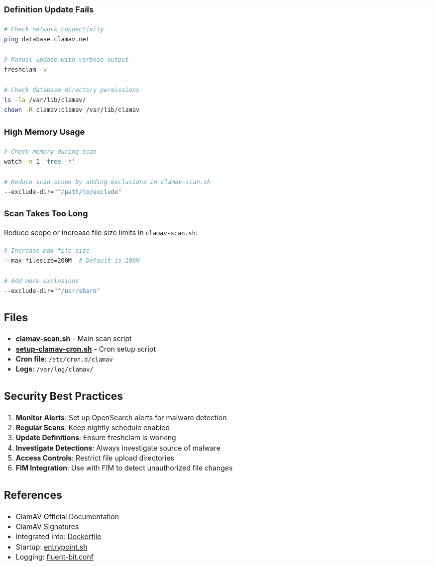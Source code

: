 ### Definition Update Fails

```bash
# Check network connectivity
ping database.clamav.net

# Manual update with verbose output
freshclam -v

# Check database directory permissions
ls -la /var/lib/clamav/
chown -R clamav:clamav /var/lib/clamav
```

### High Memory Usage

```bash
# Check memory during scan
watch -n 1 'free -h'

# Reduce scan scope by adding exclusions in clamav-scan.sh
--exclude-dir="^/path/to/exclude"
```

### Scan Takes Too Long

Reduce scope or increase file size limits in `clamav-scan.sh`:

```bash
# Increase max file size
--max-filesize=200M  # Default is 100M

# Add more exclusions
--exclude-dir="^/usr/share"
```

## Files

- **[clamav-scan.sh](clamav-scan.sh)** - Main scan script
- **[setup-clamav-cron.sh](setup-clamav-cron.sh)** - Cron setup script
- **Cron file**: `/etc/cron.d/clamav`
- **Logs**: `/var/log/clamav/`

## Security Best Practices

1. **Monitor Alerts**: Set up OpenSearch alerts for malware detection
2. **Regular Scans**: Keep nightly schedule enabled
3. **Update Definitions**: Ensure freshclam is working
4. **Investigate Detections**: Always investigate source of malware
5. **Access Controls**: Restrict file upload directories
6. **FIM Integration**: Use with FIM to detect unauthorized file changes

## References

- [ClamAV Official Documentation](https://docs.clamav.net/)
- [ClamAV Signatures](https://www.clamav.net/documents/clamav-virus-database-faq)
- Integrated into: [Dockerfile](../../Dockerfile)
- Startup: [entrypoint.sh](../entrypoint.sh)
- Logging: [fluent-bit.conf](../fluent-bit/fluent-bit.conf)
